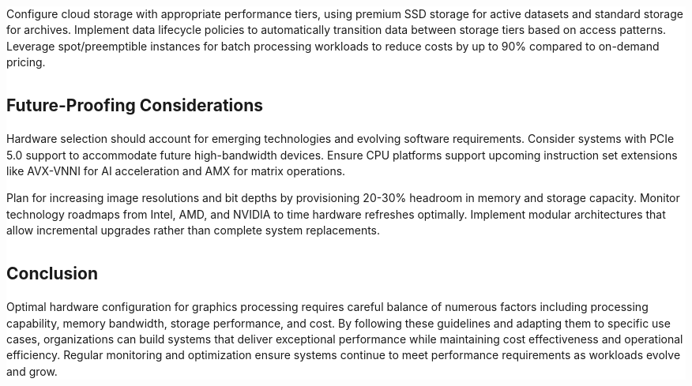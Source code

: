 Configure cloud storage with appropriate performance tiers, using premium SSD storage for active datasets and standard
storage for archives. Implement data lifecycle policies to automatically transition data between storage tiers based on
access patterns. Leverage spot/preemptible instances for batch processing workloads to reduce costs by up to 90%
compared to on-demand pricing.

## Future-Proofing Considerations

Hardware selection should account for emerging technologies and evolving software requirements. Consider systems with
PCIe 5.0 support to accommodate future high-bandwidth devices. Ensure CPU platforms support upcoming instruction set
extensions like AVX-VNNI for AI acceleration and AMX for matrix operations.

Plan for increasing image resolutions and bit depths by provisioning 20-30% headroom in memory and storage capacity.
Monitor technology roadmaps from Intel, AMD, and NVIDIA to time hardware refreshes optimally. Implement modular
architectures that allow incremental upgrades rather than complete system replacements.

## Conclusion

Optimal hardware configuration for graphics processing requires careful balance of numerous factors including processing
capability, memory bandwidth, storage performance, and cost. By following these guidelines and adapting them to specific
use cases, organizations can build systems that deliver exceptional performance while maintaining cost effectiveness and
operational efficiency. Regular monitoring and optimization ensure systems continue to meet performance requirements as
workloads evolve and grow.
